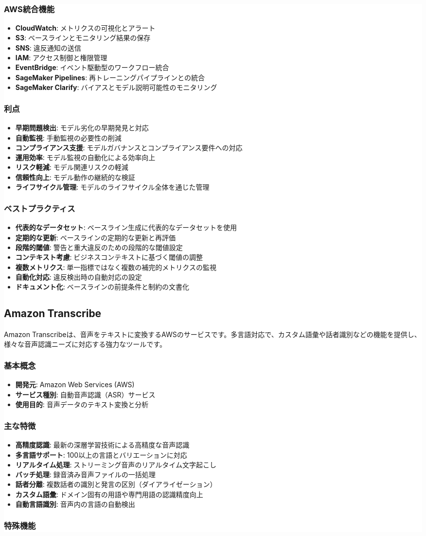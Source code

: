 ### AWS統合機能

- **CloudWatch**: メトリクスの可視化とアラート
- **S3**: ベースラインとモニタリング結果の保存
- **SNS**: 違反通知の送信
- **IAM**: アクセス制御と権限管理
- **EventBridge**: イベント駆動型のワークフロー統合
- **SageMaker Pipelines**: 再トレーニングパイプラインとの統合
- **SageMaker Clarify**: バイアスとモデル説明可能性のモニタリング

### 利点

- **早期問題検出**: モデル劣化の早期発見と対応
- **自動監視**: 手動監視の必要性の削減
- **コンプライアンス支援**: モデルガバナンスとコンプライアンス要件への対応
- **運用効率**: モデル監視の自動化による効率向上
- **リスク軽減**: モデル関連リスクの軽減
- **信頼性向上**: モデル動作の継続的な検証
- **ライフサイクル管理**: モデルのライフサイクル全体を通じた管理

### ベストプラクティス

- **代表的なデータセット**: ベースライン生成に代表的なデータセットを使用
- **定期的な更新**: ベースラインの定期的な更新と再評価
- **段階的閾値**: 警告と重大違反のための段階的な閾値設定
- **コンテキスト考慮**: ビジネスコンテキストに基づく閾値の調整
- **複数メトリクス**: 単一指標ではなく複数の補完的メトリクスの監視
- **自動化対応**: 違反検出時の自動対応の設定
- **ドキュメント化**: ベースラインの前提条件と制約の文書化

## Amazon Transcribe

Amazon Transcribeは、音声をテキストに変換するAWSのサービスです。多言語対応で、カスタム語彙や話者識別などの機能を提供し、様々な音声認識ニーズに対応する強力なツールです。

### 基本概念

- **開発元**: Amazon Web Services (AWS)
- **サービス種別**: 自動音声認識（ASR）サービス
- **使用目的**: 音声データのテキスト変換と分析

### 主な特徴

- **高精度認識**: 最新の深層学習技術による高精度な音声認識
- **多言語サポート**: 100以上の言語とバリエーションに対応
- **リアルタイム処理**: ストリーミング音声のリアルタイム文字起こし
- **バッチ処理**: 録音済み音声ファイルの一括処理
- **話者分離**: 複数話者の識別と発言の区別（ダイアライゼーション）
- **カスタム語彙**: ドメイン固有の用語や専門用語の認識精度向上
- **自動言語識別**: 音声内の言語の自動検出

### 特殊機能

